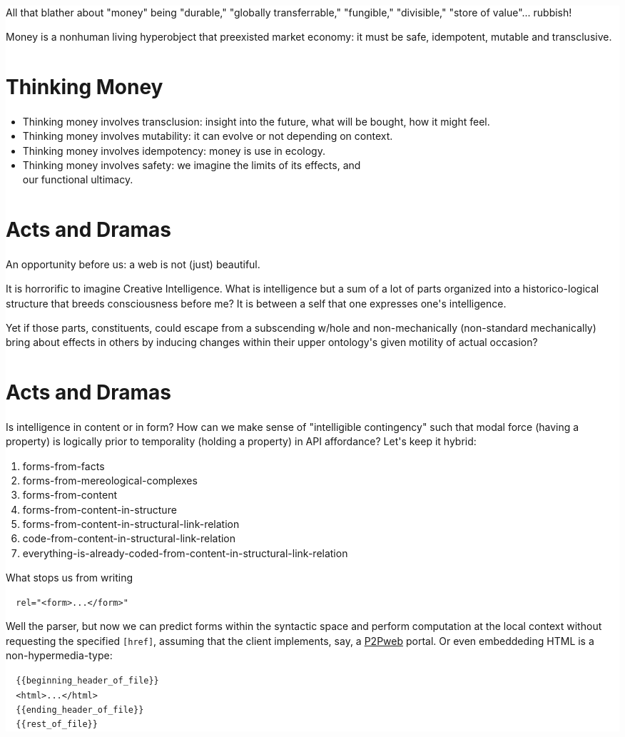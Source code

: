 All that blather about "money" being "durable," "globally transferrable," 
"fungible," "divisible," "store of value"... rubbish!

Money is a nonhuman living hyperobject that preexisted market economy: it must 
be safe, idempotent, mutable and transclusive.

# Thinking Money

- Thinking money involves transclusion: insight into the future, what will be 
  bought, how it might feel.
- Thinking money involves mutability: it can evolve or not depending on context.
- Thinking money involves idempotency: money is use in ecology.
- Thinking money involves safety: we imagine the limits of its effects, and  
  our functional ultimacy.

# Acts and Dramas

An opportunity before us: a web is not (just) beautiful.

It is horrorific to imagine Creative Intelligence. What is intelligence but a 
sum of a lot of parts organized into a historico-logical structure that breeds 
consciousness before me? It is between a self that one expresses one's intelligence.

Yet if those parts, constituents, could escape from a subscending w/hole and 
non-mechanically (non-standard mechanically) bring about effects in others by 
inducing changes within their upper ontology's given motility of actual occasion?

# Acts and Dramas

Is intelligence in content or in form? How can we make sense of "intelligible 
contingency" such that modal force (having a property) is logically prior to 
temporality (holding a property) in API affordance? Let's keep it hybrid:

1. forms-from-facts
2. forms-from-mereological-complexes
3. forms-from-content
4. forms-from-content-in-structure
5. forms-from-content-in-structural-link-relation
6. code-from-content-in-structural-link-relation
7. everything-is-already-coded-from-content-in-structural-link-relation

What stops us from writing

```
  rel="<form>...</form>"
```

Well the parser, but now we can predict forms within the syntactic space and 
perform computation at the local context without requesting the specified 
<code>[href]</code>, assuming that the client implements, say, a [P2Pweb][p2pweb] 
portal. Or even embeddeding HTML is a non-hypermedia-type:

```
  {{beginning_header_of_file}}
  <html>...</html>
  {{ending_header_of_file}}
  {{rest_of_file}}
```


[syllogism]: https://www.w3.org/community/philoweb/2014/01/15/syllogism/
[ns]: https://www.nngroup.com/articles/the-need-for-speed/
[compcause]: https://www.research-collection.ethz.ch/handle/20.500.11850/312278
[attn]: https://onlinelibrary.wiley.com/doi/epdf/10.1207/s15516709cog2301_4
[cog]: https://www.researchgate.net/publication/226508713_Cognition_without_classical_architecture
[ld-proof]: https://w3c-ccg.github.io/ld-proofs/#linked-data-proof-overview
[co]: https://www.dre.vanderbilt.edu/~schmidt/PDF/Context-Object-Pattern.pdf
[calm]: http://db.cs.berkeley.edu/jmh/calm-cidr-short.pdf
[rfc2616]: https://www.w3.org/Protocols/rfc2616/rfc2616-sec9.html#sec9.2
[mmi]: https://github.com/WebOfTrustInfo/rwot7-toronto/blob/master/final-documents/mental-models.md
[philandsim]: https://www.bloomsbury.com/us/philosophy-and-simulation-9781350096790/
[coral]: https://www.ietf.org/archive/id/draft-ietf-core-coral-03.txt
[darkecology]: https://cup.columbia.edu/book/dark-ecology/9780231177528
[chim]: https://www.ncbi.nlm.nih.gov/pmc/articles/PMC6374344/
[proofgramming]: https://github.com/uwu-tech/Kind/blob/master/base/App/Hello.kind
[p2pweb]: https://github.com/elendirx/web2web
[harrison]: https://www.bestmusicteacher.com/download/harrisons_clocks.pdf
[psychonomich]: https://dualyticalchemy.medium.com/psychonomic-hypermedia-551196d3e017